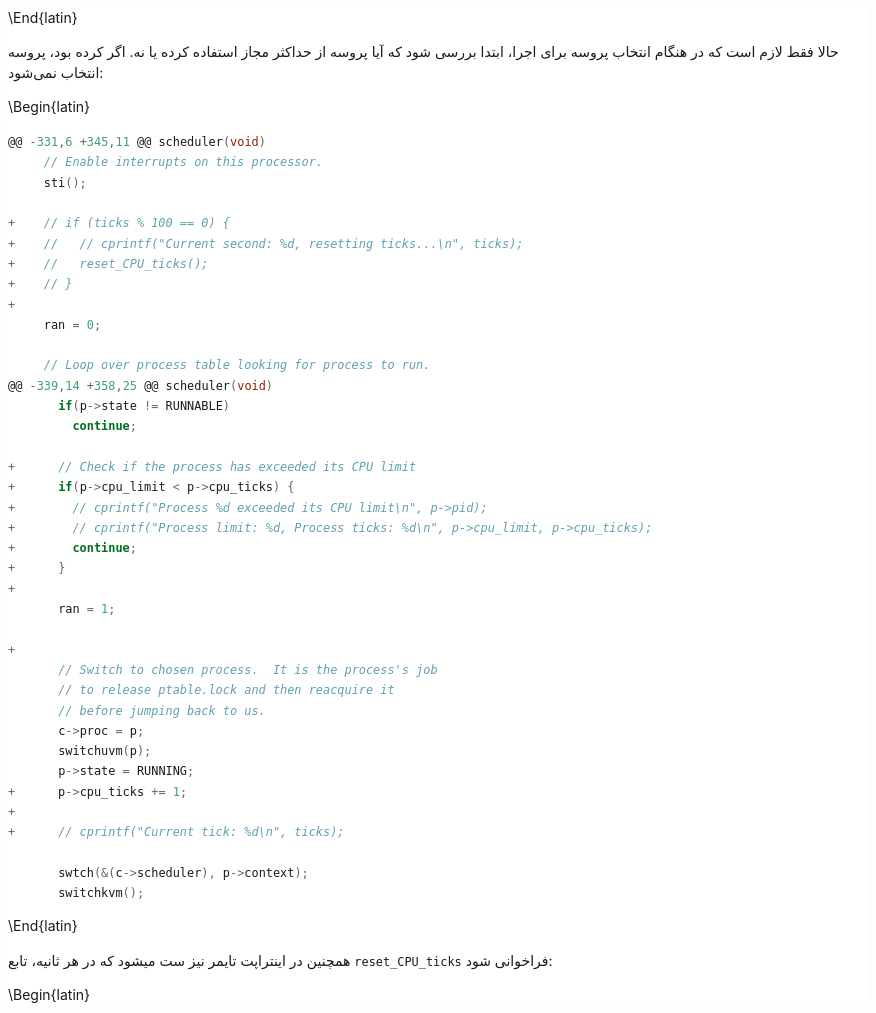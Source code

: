 
\End{latin}

حالا فقط لازم است که در هنگام انتخاب پروسه برای اجرا، ابتدا بررسی شود که آیا پروسه از حداکثر مجاز استفاده کرده یا نه. اگر کرده بود، پروسه انتخاب نمی‌شود:

\Begin{latin}

```c
@@ -331,6 +345,11 @@ scheduler(void)
     // Enable interrupts on this processor.
     sti();

+    // if (ticks % 100 == 0) {
+    //   // cprintf("Current second: %d, resetting ticks...\n", ticks);
+    //   reset_CPU_ticks();
+    // }
+
     ran = 0;

     // Loop over process table looking for process to run.
@@ -339,14 +358,25 @@ scheduler(void)
       if(p->state != RUNNABLE)
         continue;

+      // Check if the process has exceeded its CPU limit
+      if(p->cpu_limit < p->cpu_ticks) {
+        // cprintf("Process %d exceeded its CPU limit\n", p->pid);
+        // cprintf("Process limit: %d, Process ticks: %d\n", p->cpu_limit, p->cpu_ticks);
+        continue;
+      }
+
       ran = 1;

+
       // Switch to chosen process.  It is the process's job
       // to release ptable.lock and then reacquire it
       // before jumping back to us.
       c->proc = p;
       switchuvm(p);
       p->state = RUNNING;
+      p->cpu_ticks += 1;
+
+      // cprintf("Current tick: %d\n", ticks);

       swtch(&(c->scheduler), p->context);
       switchkvm();
```

\End{latin}

همچنین در اینتراپت تایمر نیز ست میشود که در هر ثانیه، تابع `reset_CPU_ticks` فراخوانی شود:

\Begin{latin}
